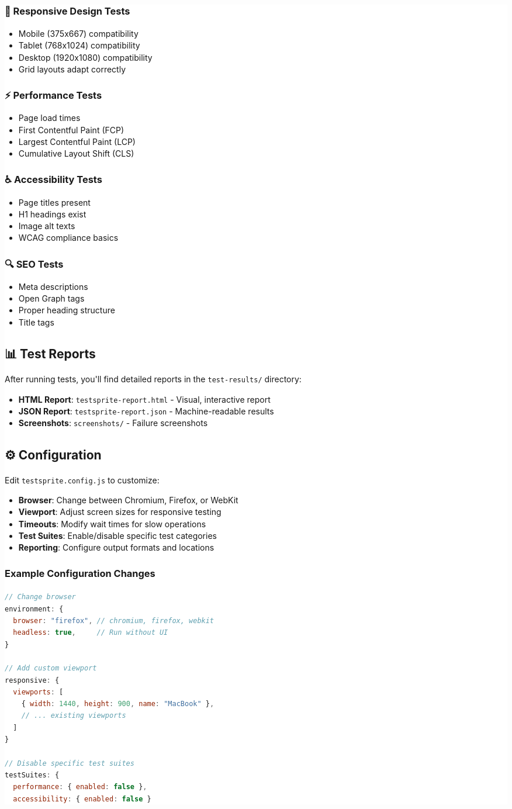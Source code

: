 ### 📱 Responsive Design Tests
- Mobile (375x667) compatibility
- Tablet (768x1024) compatibility  
- Desktop (1920x1080) compatibility
- Grid layouts adapt correctly

### ⚡ Performance Tests
- Page load times
- First Contentful Paint (FCP)
- Largest Contentful Paint (LCP)
- Cumulative Layout Shift (CLS)

### ♿ Accessibility Tests
- Page titles present
- H1 headings exist
- Image alt texts
- WCAG compliance basics

### 🔍 SEO Tests
- Meta descriptions
- Open Graph tags
- Proper heading structure
- Title tags

## 📊 Test Reports

After running tests, you'll find detailed reports in the `test-results/` directory:

- **HTML Report**: `testsprite-report.html` - Visual, interactive report
- **JSON Report**: `testsprite-report.json` - Machine-readable results
- **Screenshots**: `screenshots/` - Failure screenshots

## ⚙️ Configuration

Edit `testsprite.config.js` to customize:

- **Browser**: Change between Chromium, Firefox, or WebKit
- **Viewport**: Adjust screen sizes for responsive testing
- **Timeouts**: Modify wait times for slow operations
- **Test Suites**: Enable/disable specific test categories
- **Reporting**: Configure output formats and locations

### Example Configuration Changes

```javascript
// Change browser
environment: {
  browser: "firefox", // chromium, firefox, webkit
  headless: true,     // Run without UI
}

// Add custom viewport
responsive: {
  viewports: [
    { width: 1440, height: 900, name: "MacBook" },
    // ... existing viewports
  ]
}

// Disable specific test suites
testSuites: {
  performance: { enabled: false },
  accessibility: { enabled: false }
```